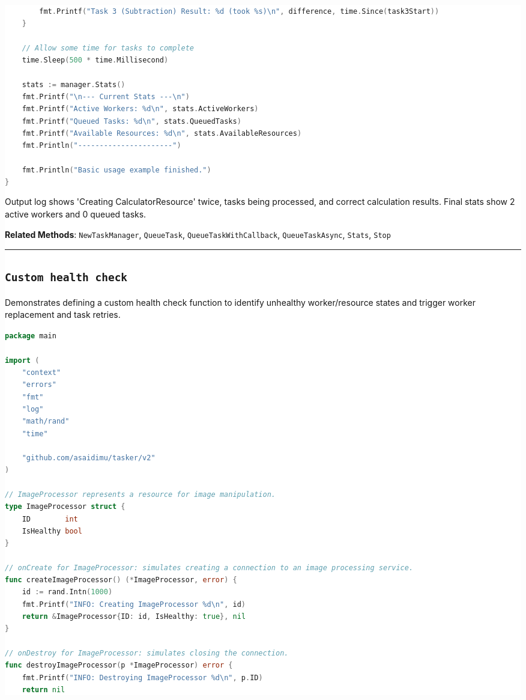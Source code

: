 ```go
		fmt.Printf("Task 3 (Subtraction) Result: %d (took %s)\n", difference, time.Since(task3Start))
	}

	// Allow some time for tasks to complete
	time.Sleep(500 * time.Millisecond)

	stats := manager.Stats()
	fmt.Printf("\n--- Current Stats ---\n")
	fmt.Printf("Active Workers: %d\n", stats.ActiveWorkers)
	fmt.Printf("Queued Tasks: %d\n", stats.QueuedTasks)
	fmt.Printf("Available Resources: %d\n", stats.AvailableResources)
	fmt.Println("----------------------")

	fmt.Println("Basic usage example finished.")
}

```


Output log shows 'Creating CalculatorResource' twice, tasks being processed, and correct calculation results. Final stats show 2 active workers and 0 queued tasks.

**Related Methods**: `NewTaskManager`, `QueueTask`, `QueueTaskWithCallback`, `QueueTaskAsync`, `Stats`, `Stop`

---

## `Custom health check`

Demonstrates defining a custom health check function to identify unhealthy worker/resource states and trigger worker replacement and task retries.



```go
package main

import (
	"context"
	"errors"
	"fmt"
	"log"
	"math/rand"
	"time"

	"github.com/asaidimu/tasker/v2"
)

// ImageProcessor represents a resource for image manipulation.
type ImageProcessor struct {
	ID        int
	IsHealthy bool
}

// onCreate for ImageProcessor: simulates creating a connection to an image processing service.
func createImageProcessor() (*ImageProcessor, error) {
	id := rand.Intn(1000)
	fmt.Printf("INFO: Creating ImageProcessor %d\n", id)
	return &ImageProcessor{ID: id, IsHealthy: true}, nil
}

// onDestroy for ImageProcessor: simulates closing the connection.
func destroyImageProcessor(p *ImageProcessor) error {
	fmt.Printf("INFO: Destroying ImageProcessor %d\n", p.ID)
	return nil
```